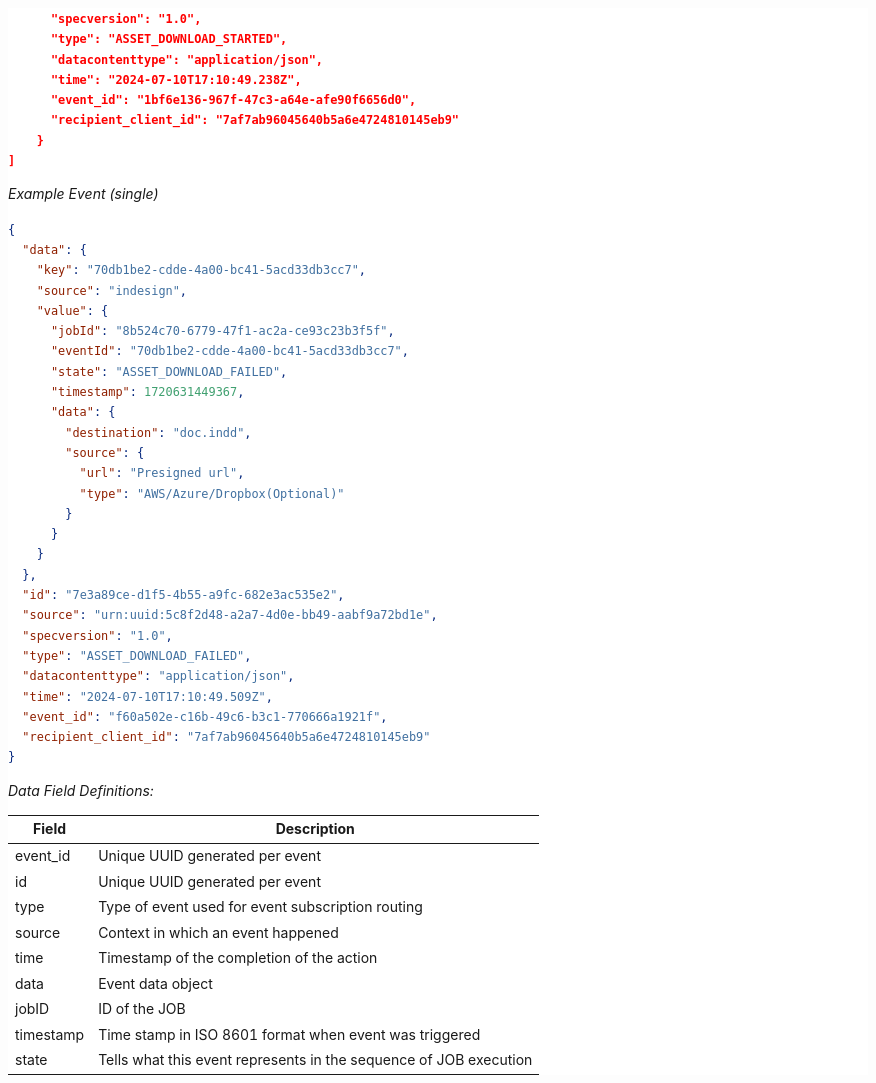 ````json
      "specversion": "1.0",
      "type": "ASSET_DOWNLOAD_STARTED",
      "datacontenttype": "application/json",
      "time": "2024-07-10T17:10:49.238Z",
      "event_id": "1bf6e136-967f-47c3-a64e-afe90f6656d0",
      "recipient_client_id": "7af7ab96045640b5a6e4724810145eb9"
    }
]
````

*Example Event (single)*

````json
{
  "data": {
    "key": "70db1be2-cdde-4a00-bc41-5acd33db3cc7",
    "source": "indesign",
    "value": {
      "jobId": "8b524c70-6779-47f1-ac2a-ce93c23b3f5f",
      "eventId": "70db1be2-cdde-4a00-bc41-5acd33db3cc7",
      "state": "ASSET_DOWNLOAD_FAILED",
      "timestamp": 1720631449367,
      "data": {
        "destination": "doc.indd",
        "source": {
          "url": "Presigned url",
          "type": "AWS/Azure/Dropbox(Optional)"
        }
      }
    }
  },
  "id": "7e3a89ce-d1f5-4b55-a9fc-682e3ac535e2",
  "source": "urn:uuid:5c8f2d48-a2a7-4d0e-bb49-aabf9a72bd1e",
  "specversion": "1.0",
  "type": "ASSET_DOWNLOAD_FAILED",
  "datacontenttype": "application/json",
  "time": "2024-07-10T17:10:49.509Z",
  "event_id": "f60a502e-c16b-49c6-b3c1-770666a1921f",
  "recipient_client_id": "7af7ab96045640b5a6e4724810145eb9"
}

````

*Data Field Definitions:*

Field | Description
--- | ---
event_id | Unique UUID generated per event
id | Unique UUID generated per event
type | Type of event used for event subscription routing
source | Context in which an event happened
time | Timestamp of the completion of the action
data | Event data object
jobID | ID of the JOB
timestamp | Time stamp in ISO 8601 format when event was triggered
state | Tells what this event represents in the sequence of JOB execution
